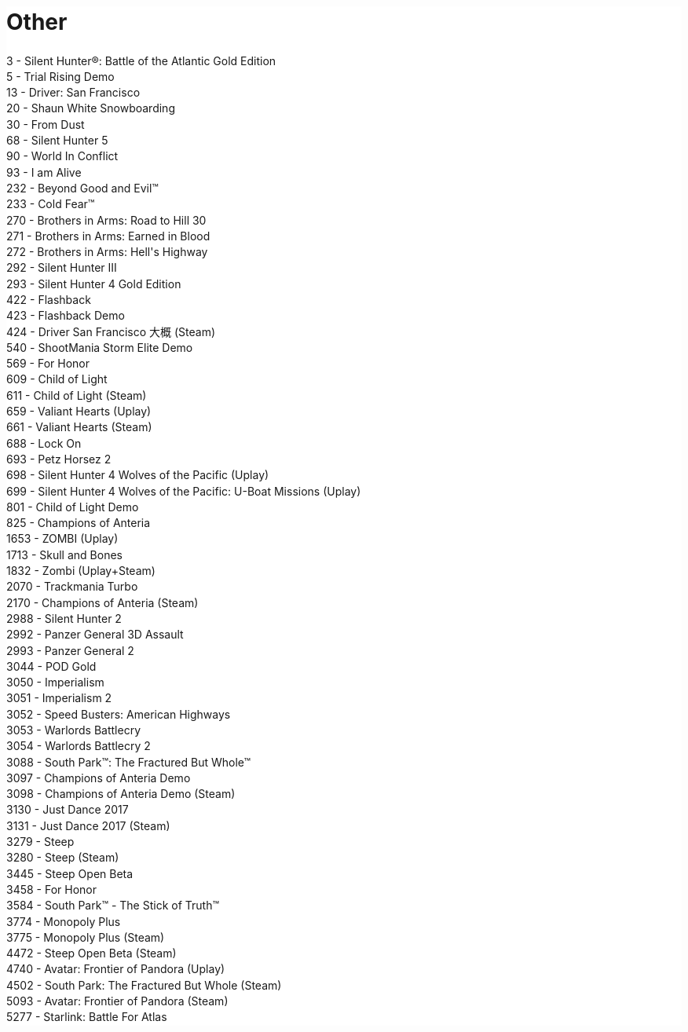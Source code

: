 # Other
3 - Silent Hunter®: Battle of the Atlantic Gold Edition  
5 - Trial Rising Demo  
13 - Driver: San Francisco  
20 - Shaun White Snowboarding  
30 - From Dust  
68 - Silent Hunter 5  
90 - World In Conflict  
93 - I am Alive  
232 - Beyond Good and Evil™  
233 - Cold Fear™  
270 - Brothers in Arms: Road to Hill 30  
271 - Brothers in Arms: Earned in Blood  
272 - Brothers in Arms: Hell's Highway  
292 - Silent Hunter III  
293 - Silent Hunter 4 Gold Edition  
422 - Flashback  
423 - Flashback Demo  
424 - Driver San Francisco 大概 (Steam)  
540 - ShootMania Storm Elite Demo  
569 - For Honor  
609 - Child of Light  
611 - Child of Light (Steam)  
659 - Valiant Hearts (Uplay)  
661 - Valiant Hearts (Steam)  
688 - Lock On  
693 - Petz Horsez 2  
698 - Silent Hunter 4 Wolves of the Pacific (Uplay)  
699 - Silent Hunter 4 Wolves of the Pacific: U-Boat Missions (Uplay)  
801 - Child of Light Demo  
825 - Champions of Anteria  
1653 - ZOMBI (Uplay)  
1713 - Skull and Bones  
1832 - Zombi (Uplay+Steam)  
2070 - Trackmania Turbo  
2170 - Champions of Anteria (Steam)  
2988 - Silent Hunter 2  
2992 - Panzer General 3D Assault  
2993 - Panzer General 2  
3044 - POD Gold  
3050 - Imperialism  
3051 - Imperialism 2  
3052 - Speed Busters: American Highways  
3053 - Warlords Battlecry  
3054 - Warlords Battlecry 2  
3088 - South Park™: The Fractured But Whole™  
3097 - Champions of Anteria Demo  
3098 - Champions of Anteria Demo (Steam)  
3130 - Just Dance 2017  
3131 - Just Dance 2017 (Steam)  
3279 - Steep  
3280 - Steep (Steam)  
3445 - Steep Open Beta  
3458 - For Honor  
3584 - South Park™ - The Stick of Truth™  
3774 - Monopoly Plus  
3775 - Monopoly Plus (Steam)  
4472 - Steep Open Beta (Steam)  
4740 - Avatar: Frontier of Pandora (Uplay)  
4502 - South Park: The Fractured But Whole (Steam)  
5093 - Avatar: Frontier of Pandora (Steam)  
5277 - Starlink: Battle For Atlas  